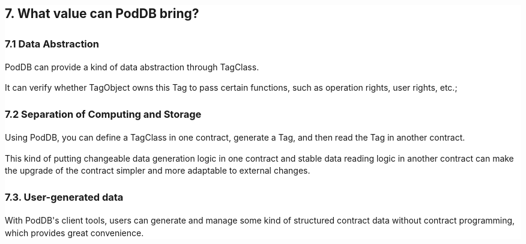 ## 7. What value can PodDB bring?

### 7.1 Data Abstraction

PodDB can provide a kind of data abstraction through TagClass.

It can verify whether TagObject owns this Tag to pass certain functions, such as operation rights, user rights, etc.;

### 7.2 Separation of Computing and Storage

Using PodDB, you can define a TagClass in one contract, generate a Tag, and then read the Tag in another contract.

This kind of putting changeable data generation logic in one contract and stable data reading logic in another contract can make the upgrade of the contract simpler and more adaptable to external changes.

### 7.3. User-generated data

With PodDB's client tools, users can generate and manage some kind of structured contract data without contract programming, which provides great convenience.
